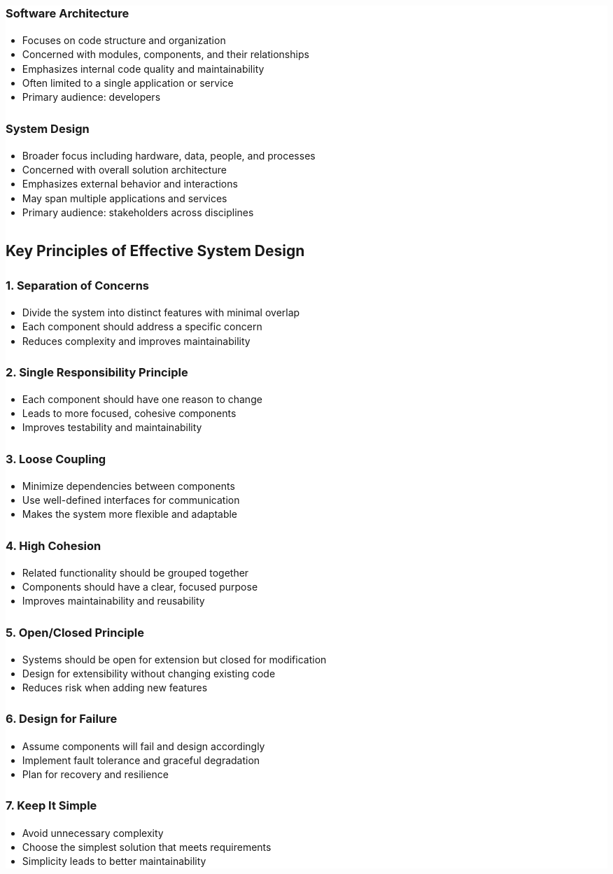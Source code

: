 ### Software Architecture
- Focuses on code structure and organization
- Concerned with modules, components, and their relationships
- Emphasizes internal code quality and maintainability
- Often limited to a single application or service
- Primary audience: developers

### System Design
- Broader focus including hardware, data, people, and processes
- Concerned with overall solution architecture
- Emphasizes external behavior and interactions
- May span multiple applications and services
- Primary audience: stakeholders across disciplines

## Key Principles of Effective System Design

### 1. Separation of Concerns
- Divide the system into distinct features with minimal overlap
- Each component should address a specific concern
- Reduces complexity and improves maintainability

### 2. Single Responsibility Principle
- Each component should have one reason to change
- Leads to more focused, cohesive components
- Improves testability and maintainability

### 3. Loose Coupling
- Minimize dependencies between components
- Use well-defined interfaces for communication
- Makes the system more flexible and adaptable

### 4. High Cohesion
- Related functionality should be grouped together
- Components should have a clear, focused purpose
- Improves maintainability and reusability

### 5. Open/Closed Principle
- Systems should be open for extension but closed for modification
- Design for extensibility without changing existing code
- Reduces risk when adding new features

### 6. Design for Failure
- Assume components will fail and design accordingly
- Implement fault tolerance and graceful degradation
- Plan for recovery and resilience

### 7. Keep It Simple
- Avoid unnecessary complexity
- Choose the simplest solution that meets requirements
- Simplicity leads to better maintainability
